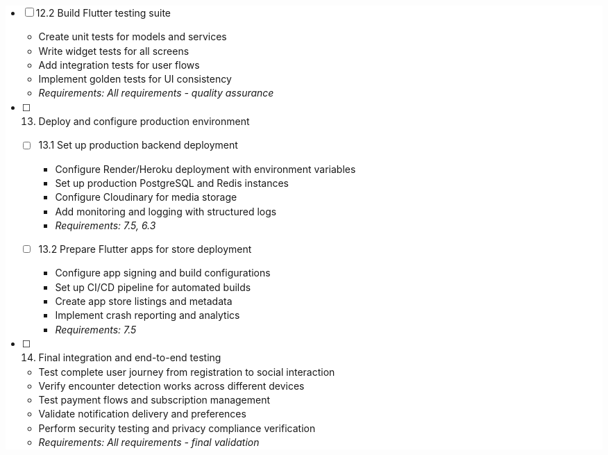   - [ ] 12.2 Build Flutter testing suite
    - Create unit tests for models and services
    - Write widget tests for all screens
    - Add integration tests for user flows
    - Implement golden tests for UI consistency
    - _Requirements: All requirements - quality assurance_

- [ ] 13. Deploy and configure production environment
  - [ ] 13.1 Set up production backend deployment
    - Configure Render/Heroku deployment with environment variables
    - Set up production PostgreSQL and Redis instances
    - Configure Cloudinary for media storage
    - Add monitoring and logging with structured logs
    - _Requirements: 7.5, 6.3_
  
  - [ ] 13.2 Prepare Flutter apps for store deployment
    - Configure app signing and build configurations
    - Set up CI/CD pipeline for automated builds
    - Create app store listings and metadata
    - Implement crash reporting and analytics
    - _Requirements: 7.5_

- [ ] 14. Final integration and end-to-end testing
  - Test complete user journey from registration to social interaction
  - Verify encounter detection works across different devices
  - Test payment flows and subscription management
  - Validate notification delivery and preferences
  - Perform security testing and privacy compliance verification
  - _Requirements: All requirements - final validation_